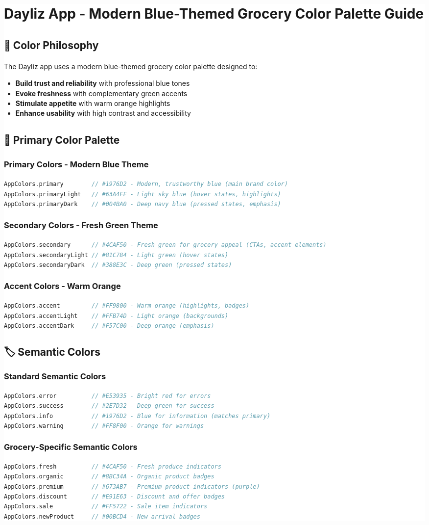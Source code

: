 # Dayliz App - Modern Blue-Themed Grocery Color Palette Guide

## 🎨 Color Philosophy

The Dayliz app uses a modern blue-themed grocery color palette designed to:
- **Build trust and reliability** with professional blue tones
- **Evoke freshness** with complementary green accents
- **Stimulate appetite** with warm orange highlights
- **Enhance usability** with high contrast and accessibility

## 🌈 Primary Color Palette

### **Primary Colors - Modern Blue Theme**
```dart
AppColors.primary        // #1976D2 - Modern, trustworthy blue (main brand color)
AppColors.primaryLight   // #63A4FF - Light sky blue (hover states, highlights)
AppColors.primaryDark    // #004BA0 - Deep navy blue (pressed states, emphasis)
```

### **Secondary Colors - Fresh Green Theme**
```dart
AppColors.secondary      // #4CAF50 - Fresh green for grocery appeal (CTAs, accent elements)
AppColors.secondaryLight // #81C784 - Light green (hover states)
AppColors.secondaryDark  // #388E3C - Deep green (pressed states)
```

### **Accent Colors - Warm Orange**
```dart
AppColors.accent         // #FF9800 - Warm orange (highlights, badges)
AppColors.accentLight    // #FFB74D - Light orange (backgrounds)
AppColors.accentDark     // #F57C00 - Deep orange (emphasis)
```

## 🏷️ Semantic Colors

### **Standard Semantic Colors**
```dart
AppColors.error          // #E53935 - Bright red for errors
AppColors.success        // #2E7D32 - Deep green for success
AppColors.info           // #1976D2 - Blue for information (matches primary)
AppColors.warning        // #FF8F00 - Orange for warnings
```

### **Grocery-Specific Semantic Colors**
```dart
AppColors.fresh          // #4CAF50 - Fresh produce indicators
AppColors.organic        // #8BC34A - Organic product badges
AppColors.premium        // #673AB7 - Premium product indicators (purple)
AppColors.discount       // #E91E63 - Discount and offer badges
AppColors.sale           // #FF5722 - Sale item indicators
AppColors.newProduct     // #00BCD4 - New arrival badges
```
